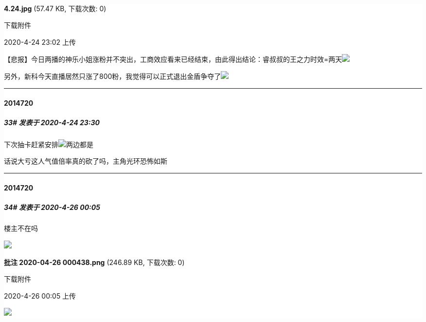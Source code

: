 
<strong>4.24.jpg</strong> (57.47 KB, 下载次数: 0)

下载附件

2020-4-24 23:02 上传






【悲报】今日两播的神乐小姐涨粉并不突出，工商效应看来已经结束，由此得出结论：睿叔叔的王之力时效=两天<img src="https://static.saraba1st.com/image/smiley/face2017/066.png" referrerpolicy="no-referrer">

另外，新科今天直播居然只涨了800粉，我觉得可以正式退出金盾争夺了<img src="https://static.saraba1st.com/image/smiley/face2017/067.png" referrerpolicy="no-referrer">







-----

####  2014720  
##### 33#       发表于 2020-4-24 23:30




下次抽卡赶紧安排<img src="https://static.saraba1st.com/image/smiley/face2017/131.png" referrerpolicy="no-referrer">两边都是

话说大亏这人气值倍率真的砍了吗，主角光环恐怖如斯







-----

####  2014720  
##### 34#       发表于 2020-4-26 00:05




楼主不在吗

<img src="https://img.saraba1st.com/forum/202004/26/000521p4tzt0ugbh5y6k50.png" referrerpolicy="no-referrer">


<strong>批注 2020-04-26 000438.png</strong> (246.89 KB, 下载次数: 0)

下载附件

2020-4-26 00:05 上传





<img src="https://static.saraba1st.com/image/smiley/face2017/035.png" referrerpolicy="no-referrer">




